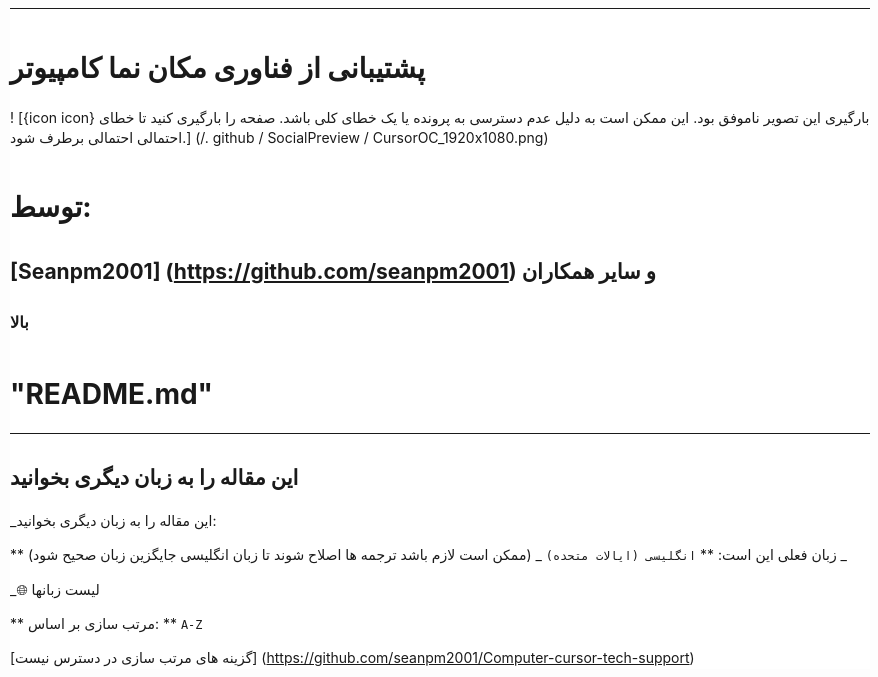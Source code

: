 ***

# پشتیبانی از فناوری مکان نما کامپیوتر

! [{icon icon} بارگیری این تصویر ناموفق بود. این ممکن است به دلیل عدم دسترسی به پرونده یا یک خطای کلی باشد. صفحه را بارگیری کنید تا خطای احتمالی احتمالی برطرف شود.] (/. github / SocialPreview / CursorOC_1920x1080.png)

# توسط:

## [Seanpm2001] (https://github.com/seanpm2001) و سایر همکاران

### بالا

# "README.md"

***

## این مقاله را به زبان دیگری بخوانید

_این مقاله را به زبان دیگری بخوانید:

** زبان فعلی این است: ** `انگلیسی (ایالات متحده)` _ (ممکن است لازم باشد ترجمه ها اصلاح شوند تا زبان انگلیسی جایگزین زبان صحیح شود) _

_🌐 لیست زبانها

** مرتب سازی بر اساس: ** `A-Z`

[گزینه های مرتب سازی در دسترس نیست] (https://github.com/seanpm2001/Computer-cursor-tech-support)

